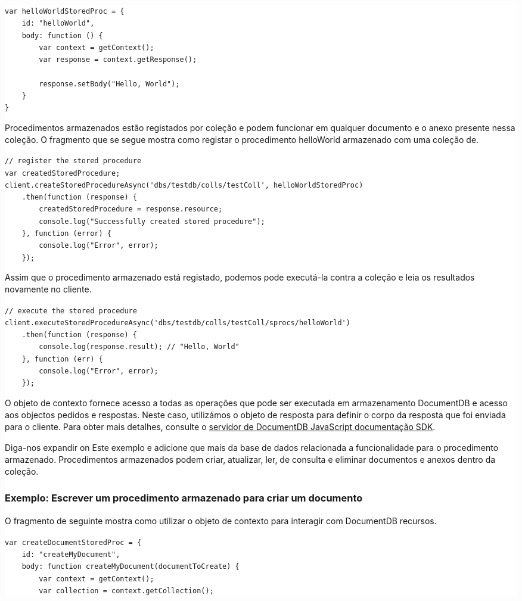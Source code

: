     var helloWorldStoredProc = {
        id: "helloWorld",
        body: function () {
            var context = getContext();
            var response = context.getResponse();
    
            response.setBody("Hello, World");
        }
    }


Procedimentos armazenados estão registados por coleção e podem funcionar em qualquer documento e o anexo presente nessa coleção. O fragmento que se segue mostra como registar o procedimento helloWorld armazenado com uma coleção de. 

    // register the stored procedure
    var createdStoredProcedure;
    client.createStoredProcedureAsync('dbs/testdb/colls/testColl', helloWorldStoredProc)
        .then(function (response) {
            createdStoredProcedure = response.resource;
            console.log("Successfully created stored procedure");
        }, function (error) {
            console.log("Error", error);
        });


Assim que o procedimento armazenado está registado, podemos pode executá-la contra a coleção e leia os resultados novamente no cliente. 

    // execute the stored procedure
    client.executeStoredProcedureAsync('dbs/testdb/colls/testColl/sprocs/helloWorld')
        .then(function (response) {
            console.log(response.result); // "Hello, World"
        }, function (err) {
            console.log("Error", error);
        });


O objeto de contexto fornece acesso a todas as operações que pode ser executada em armazenamento DocumentDB e acesso aos objectos pedidos e respostas. Neste caso, utilizámos o objeto de resposta para definir o corpo da resposta que foi enviada para o cliente. Para obter mais detalhes, consulte o [servidor de DocumentDB JavaScript documentação SDK](http://azure.github.io/azure-documentdb-js-server/).  

Diga-nos expandir on Este exemplo e adicione que mais da base de dados relacionada a funcionalidade para o procedimento armazenado. Procedimentos armazenados podem criar, atualizar, ler, de consulta e eliminar documentos e anexos dentro da coleção.    

### <a name="example-write-a-stored-procedure-to-create-a-document"></a>Exemplo: Escrever um procedimento armazenado para criar um documento 
O fragmento de seguinte mostra como utilizar o objeto de contexto para interagir com DocumentDB recursos.

    var createDocumentStoredProc = {
        id: "createMyDocument",
        body: function createMyDocument(documentToCreate) {
            var context = getContext();
            var collection = context.getCollection();
